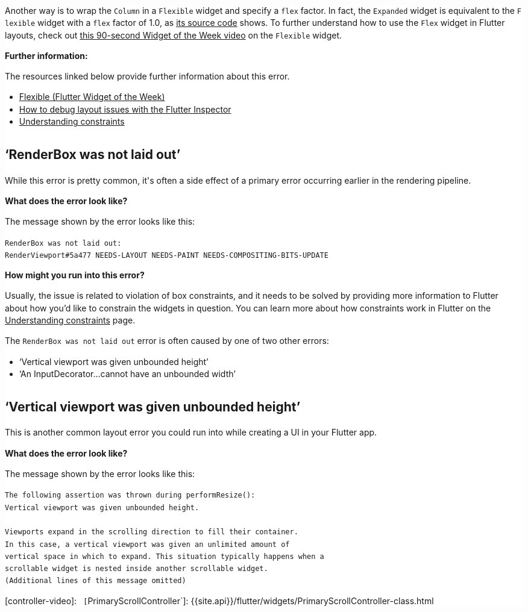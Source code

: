Another way is to wrap the `Column` in a `Flexible` widget
and specify a `flex` factor. In fact,
the `Expanded` widget is equivalent to the `Flexible` widget
with a `flex` factor of 1.0, as [its source code][] shows.
To further understand how to use the `Flex` widget in Flutter layouts,
check out [this 90-second Widget of the Week video][flexible-video]
on the `Flexible` widget.

**Further information:**

The resources linked below provide further information about this error. 

* [Flexible (Flutter Widget of the Week)][flexible-video]
* [How to debug layout issues with the Flutter Inspector][medium-article]
* [Understanding constraints][]

[its source code]: {{site.repo.flutter}}/blob/c8e42b47f5ea8b5ff7bf2f2b0a2a8e765f1aa51d/packages/flutter/lib/src/widgets/basic.dart#L5166-L5174
[flexible-video]: ({{site.youtube-site}}/watch?v=CI7x0mAZiY0)
[medium-article]: {{site.flutter-medium}}/how-to-debug-layout-issues-with-the-flutter-inspector-87460a7b9db#738b
[Understanding constraints]: {{site.url}}/ui/layout/constraints

## ‘RenderBox was not laid out’

While this error is pretty common,
it's often a side effect of a primary error 
occurring earlier in the rendering pipeline.

**What does the error look like?**

The message shown by the error looks like this: 

```
RenderBox was not laid out: 
RenderViewport#5a477 NEEDS-LAYOUT NEEDS-PAINT NEEDS-COMPOSITING-BITS-UPDATE
```

**How might you run into this error?**

Usually, the issue is related to violation of box constraints,
and it needs to be solved by providing more information
to Flutter about how you’d like to constrain the widgets in question.
You can learn more about how constraints work
in Flutter on the [Understanding constraints][] page. 

The `RenderBox was not laid out` error is often
caused by one of two other errors:

* ‘Vertical viewport was given unbounded height’
* ‘An InputDecorator...cannot have an unbounded width’

<a id="unbounded"></a>
## ‘Vertical viewport was given unbounded height’

This is another common layout error you could run into 
while creating a UI in your Flutter app.

**What does the error look like?**

The message shown by the error looks like this: 

```
The following assertion was thrown during performResize():
Vertical viewport was given unbounded height.

Viewports expand in the scrolling direction to fill their container. 
In this case, a vertical viewport was given an unlimited amount of 
vertical space in which to expand. This situation typically happens when a 
scrollable widget is nested inside another scrollable widget.
(Additional lines of this message omitted)
```


[open an issue]: {{site.github}}/flutter/website/issues/new/choose
[submit a pull request]: {{site.github}}/flutter/website/pulls
[Flutter architectural overview]: {{site.url}}/resources/architectural-overview#layout-and-rendering
[controller-video]: <iframe width="560" height="315" src="https://www.youtube.com/embed/33_0ABjFJUU" title="YouTube video player" frameborder="0" allow="accelerometer; autoplay; clipboard-write; encrypted-media; gyroscope; picture-in-picture; web-share" allowfullscreen></iframe>`
[`PrimaryScrollController`]: {{site.api}}/flutter/widgets/PrimaryScrollController-class.html